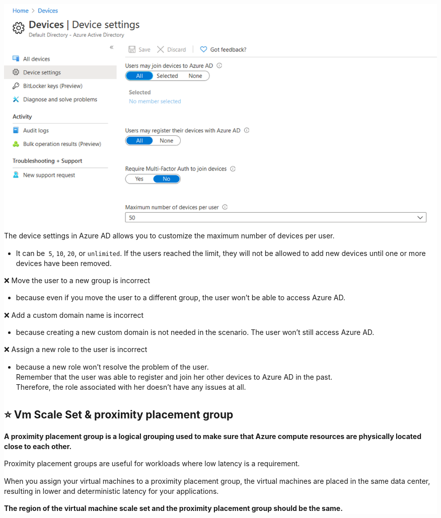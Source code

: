 ![alt text](image-176.png)
The device settings in Azure AD allows you to customize the maximum number of devices per user. 
- It can be` 5`, `10`, `20`, or `unlimited`. 
If the users reached the limit, they will not be allowed to add new devices until one or more devices have been removed.   


:x: Move the user to a new group is incorrect  
- because even if you move the user to a different group, the user won’t be able to access Azure AD.   

:x: Add a custom domain name is incorrect  
- because creating a new custom domain is not needed in the scenario. The user won’t still access Azure AD.

:x: Assign a new role to the user is incorrect   
- because a new role won’t resolve the problem of the user.  
Remember that the user was able to register and join her other devices to Azure AD in the past.   
Therefore, the role associated with her doesn’t have any issues at all.  

## :star: Vm Scale Set & proximity placement group

**A proximity placement group is a logical grouping used to make sure that Azure compute resources are physically located close to each other.** 

Proximity placement groups are useful for workloads where low latency is a requirement. 

When you assign your virtual machines to a proximity placement group, the virtual machines are placed in the same data center, resulting in lower and deterministic latency for your applications.

**The region of the virtual machine scale set and the proximity placement group should be the same.**  
